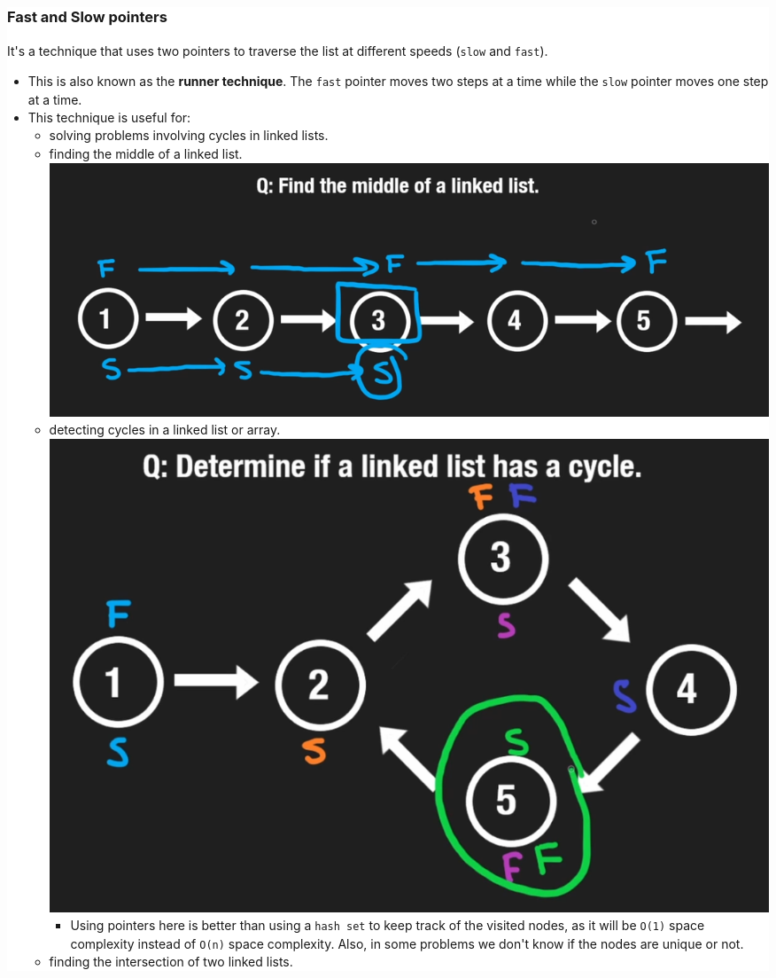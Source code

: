 
### Fast and Slow pointers

It's a technique that uses two pointers to traverse the list at different speeds (`slow` and `fast`).

- This is also known as the **runner technique**. The `fast` pointer moves two steps at a time while the `slow` pointer moves one step at a time.
- This technique is useful for:
  - solving problems involving cycles in linked lists.
  - finding the middle of a linked list.
    ![fast-slow-pointers](./img/fast-slow-pointers-1.png)
  - detecting cycles in a linked list or array.
    ![fast-slow-pointers](./img/fast-slow-pointers-2.png)
    - Using pointers here is better than using a `hash set` to keep track of the visited nodes, as it will be `O(1)` space complexity instead of `O(n)` space complexity. Also, in some problems we don't know if the nodes are unique or not.
  - finding the intersection of two linked lists.
